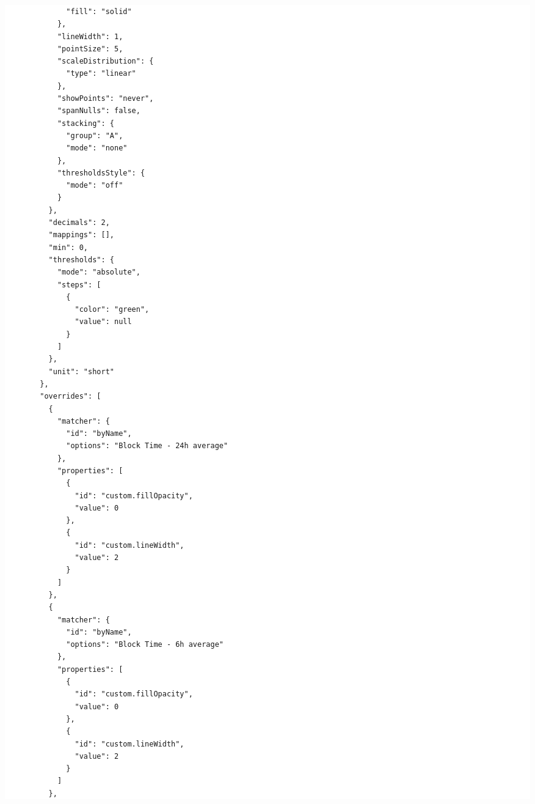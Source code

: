                   "fill": "solid"
                },
                "lineWidth": 1,
                "pointSize": 5,
                "scaleDistribution": {
                  "type": "linear"
                },
                "showPoints": "never",
                "spanNulls": false,
                "stacking": {
                  "group": "A",
                  "mode": "none"
                },
                "thresholdsStyle": {
                  "mode": "off"
                }
              },
              "decimals": 2,
              "mappings": [],
              "min": 0,
              "thresholds": {
                "mode": "absolute",
                "steps": [
                  {
                    "color": "green",
                    "value": null
                  }
                ]
              },
              "unit": "short"
            },
            "overrides": [
              {
                "matcher": {
                  "id": "byName",
                  "options": "Block Time - 24h average"
                },
                "properties": [
                  {
                    "id": "custom.fillOpacity",
                    "value": 0
                  },
                  {
                    "id": "custom.lineWidth",
                    "value": 2
                  }
                ]
              },
              {
                "matcher": {
                  "id": "byName",
                  "options": "Block Time - 6h average"
                },
                "properties": [
                  {
                    "id": "custom.fillOpacity",
                    "value": 0
                  },
                  {
                    "id": "custom.lineWidth",
                    "value": 2
                  }
                ]
              },